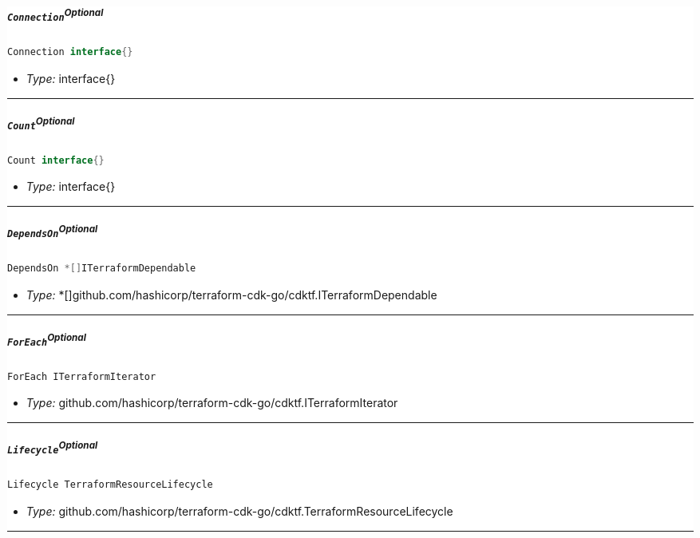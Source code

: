 
##### `Connection`<sup>Optional</sup> <a name="Connection" id="@cdktf/provider-dns.nsRecordSet.NsRecordSetConfig.property.connection"></a>

```go
Connection interface{}
```

- *Type:* interface{}

---

##### `Count`<sup>Optional</sup> <a name="Count" id="@cdktf/provider-dns.nsRecordSet.NsRecordSetConfig.property.count"></a>

```go
Count interface{}
```

- *Type:* interface{}

---

##### `DependsOn`<sup>Optional</sup> <a name="DependsOn" id="@cdktf/provider-dns.nsRecordSet.NsRecordSetConfig.property.dependsOn"></a>

```go
DependsOn *[]ITerraformDependable
```

- *Type:* *[]github.com/hashicorp/terraform-cdk-go/cdktf.ITerraformDependable

---

##### `ForEach`<sup>Optional</sup> <a name="ForEach" id="@cdktf/provider-dns.nsRecordSet.NsRecordSetConfig.property.forEach"></a>

```go
ForEach ITerraformIterator
```

- *Type:* github.com/hashicorp/terraform-cdk-go/cdktf.ITerraformIterator

---

##### `Lifecycle`<sup>Optional</sup> <a name="Lifecycle" id="@cdktf/provider-dns.nsRecordSet.NsRecordSetConfig.property.lifecycle"></a>

```go
Lifecycle TerraformResourceLifecycle
```

- *Type:* github.com/hashicorp/terraform-cdk-go/cdktf.TerraformResourceLifecycle

---
